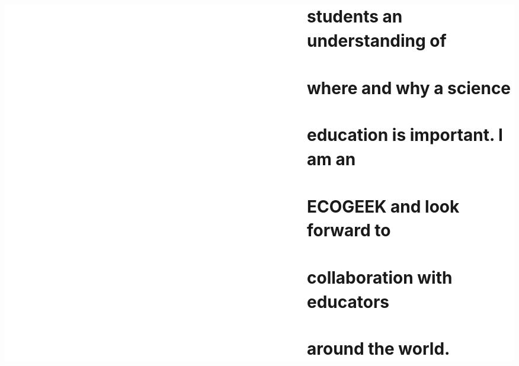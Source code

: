 <h1 style="text-align: left; padding-left: 510px;">
  students an understanding of
</h1>

<h1 style="text-align: left; padding-left: 510px;">
  where and why a science
</h1>

<h1 style="text-align: left; padding-left: 510px;">
  education is important. I am an
</h1>

<h1 style="text-align: left; padding-left: 510px;">
  ECOGEEK and look forward to
</h1>

<h1 style="text-align: left; padding-left: 510px;">
  collaboration with educators
</h1>

<h1 style="text-align: left; padding-left: 510px;">
  around the world.
</h1>

<h2 style="text-align: center;">
</h2>
